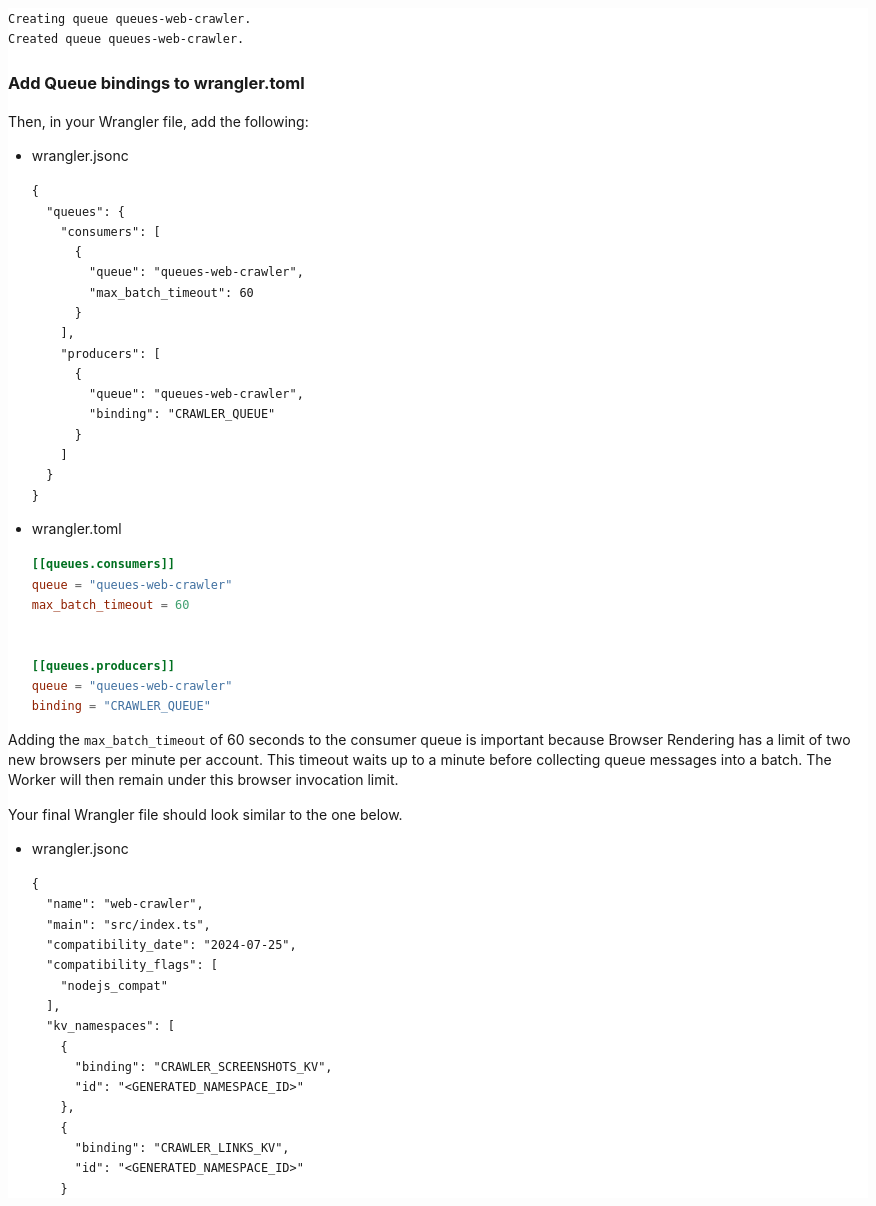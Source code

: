 ```txt
Creating queue queues-web-crawler.
Created queue queues-web-crawler.
```

### Add Queue bindings to wrangler.toml

Then, in your Wrangler file, add the following:

* wrangler.jsonc

  ```jsonc
  {
    "queues": {
      "consumers": [
        {
          "queue": "queues-web-crawler",
          "max_batch_timeout": 60
        }
      ],
      "producers": [
        {
          "queue": "queues-web-crawler",
          "binding": "CRAWLER_QUEUE"
        }
      ]
    }
  }
  ```

* wrangler.toml

  ```toml
  [[queues.consumers]]
  queue = "queues-web-crawler"
  max_batch_timeout = 60


  [[queues.producers]]
  queue = "queues-web-crawler"
  binding = "CRAWLER_QUEUE"
  ```

Adding the `max_batch_timeout` of 60 seconds to the consumer queue is important because Browser Rendering has a limit of two new browsers per minute per account. This timeout waits up to a minute before collecting queue messages into a batch. The Worker will then remain under this browser invocation limit.

Your final Wrangler file should look similar to the one below.

* wrangler.jsonc

  ```jsonc
  {
    "name": "web-crawler",
    "main": "src/index.ts",
    "compatibility_date": "2024-07-25",
    "compatibility_flags": [
      "nodejs_compat"
    ],
    "kv_namespaces": [
      {
        "binding": "CRAWLER_SCREENSHOTS_KV",
        "id": "<GENERATED_NAMESPACE_ID>"
      },
      {
        "binding": "CRAWLER_LINKS_KV",
        "id": "<GENERATED_NAMESPACE_ID>"
      }
  ```